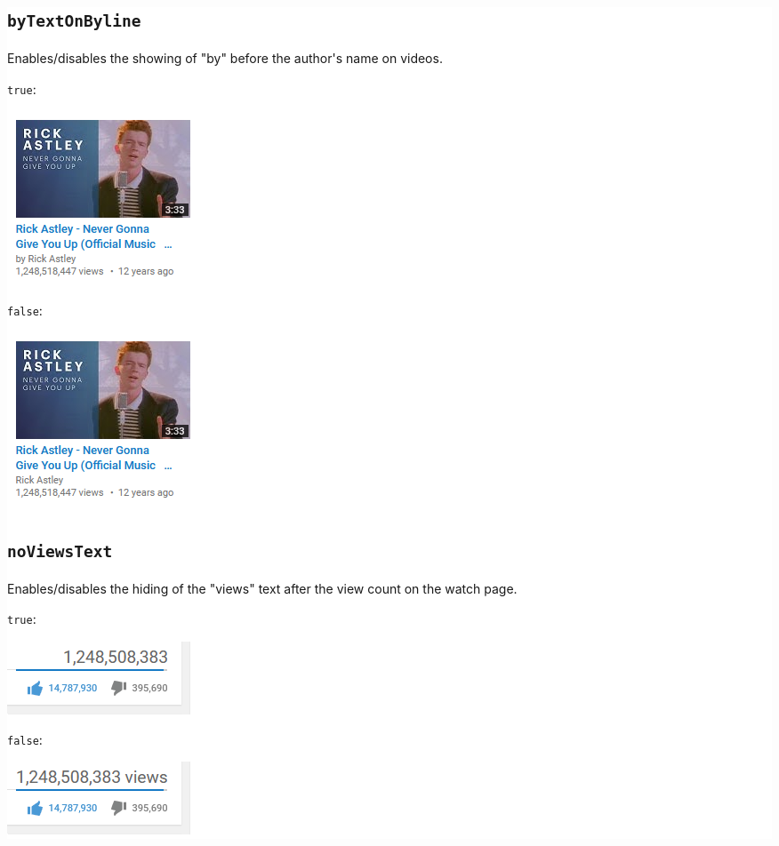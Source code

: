 ## `byTextOnByline`

Enables/disables the showing of "by" before the author's name on videos.

`true`:

![A video, with the byline reading "by Rick Astley".](assets/config/byTextOnByline-true.png)

`false`:

![A video, with the byline reading "Rick Astley".](assets/config/byTextOnByline-false.png)

## `noViewsText`

Enables/disables the hiding of the "views" text after the view count on the watch page.

`true`:

![The bottom right of the main watch panel, with the view count reading "1,248,508,383".](assets/config/noViewsText-true.png)

`false`:

![The bottom right of the main watch panel, with the view count reading "1,248,508,383 views".](assets/config/noViewsText-false.png)
